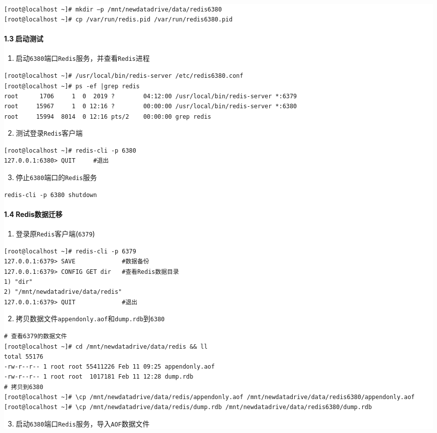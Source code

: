 ``` shell
[root@localhost ~]# mkdir –p /mnt/newdatadrive/data/redis6380
[root@localhost ~]# cp /var/run/redis.pid /var/run/redis6380.pid
```


#### 1.3 启动测试
1. 启动`6380`端口`Redis`服务，并查看`Redis`进程

``` shell
[root@localhost ~]# /usr/local/bin/redis-server /etc/redis6380.conf
[root@localhost ~]# ps -ef |grep redis
root      1706     1  0  2019 ?        04:12:00 /usr/local/bin/redis-server *:6379         
root     15967     1  0 12:16 ?        00:00:00 /usr/local/bin/redis-server *:6380             
root     15994  8014  0 12:16 pts/2    00:00:00 grep redis
```

2. 测试登录`Redis`客户端

``` shell
[root@localhost ~]# redis-cli -p 6380
127.0.0.1:6380> QUIT     #退出
```

3. 停止`6380`端口的`Redis`服务

``` shell
redis-cli -p 6380 shutdown
```


#### 1.4 Redis数据迁移
1. 登录原`Redis`客户端(`6379`)

``` shell
[root@localhost ~]# redis-cli -p 6379
127.0.0.1:6379> SAVE             #数据备份
127.0.0.1:6379> CONFIG GET dir   #查看Redis数据目录
1) "dir"
2) "/mnt/newdatadrive/data/redis"
127.0.0.1:6379> QUIT             #退出
```

2. 拷贝数据文件`appendonly.aof`和`dump.rdb`到`6380`

``` shell
# 查看6379的数据文件
[root@localhost ~]# cd /mnt/newdatadrive/data/redis && ll
total 55176
-rw-r--r-- 1 root root 55411226 Feb 11 09:25 appendonly.aof
-rw-r--r-- 1 root root  1017181 Feb 11 12:28 dump.rdb
# 拷贝到6380
[root@localhost ~]# \cp /mnt/newdatadrive/data/redis/appendonly.aof /mnt/newdatadrive/data/redis6380/appendonly.aof
[root@localhost ~]# \cp /mnt/newdatadrive/data/redis/dump.rdb /mnt/newdatadrive/data/redis6380/dump.rdb
```

3. 启动`6380`端口`Redis`服务，导入`AOF`数据文件

